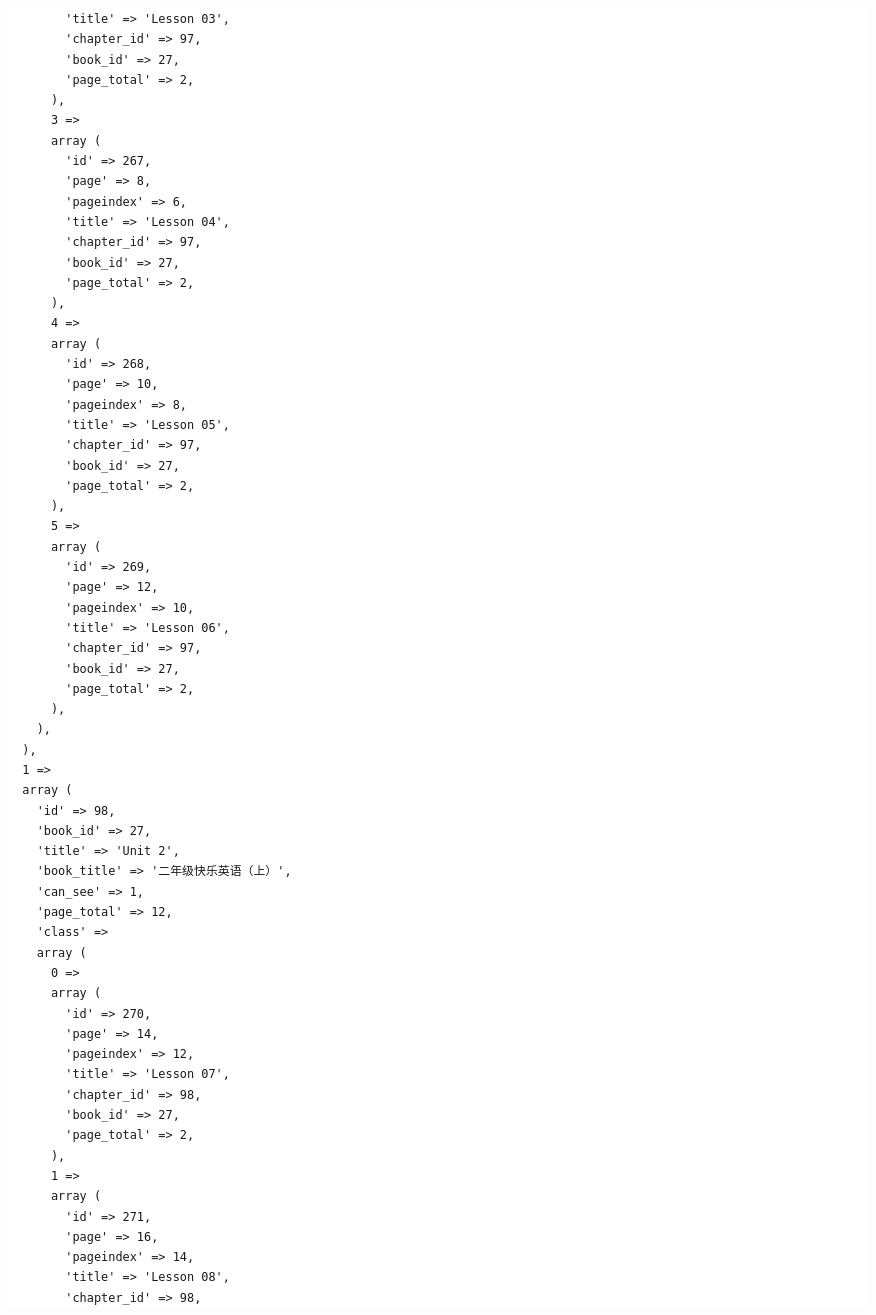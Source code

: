             'title' => 'Lesson 03',
            'chapter_id' => 97,
            'book_id' => 27,
            'page_total' => 2,
          ),
          3 =>
          array (
            'id' => 267,
            'page' => 8,
            'pageindex' => 6,
            'title' => 'Lesson 04',
            'chapter_id' => 97,
            'book_id' => 27,
            'page_total' => 2,
          ),
          4 =>
          array (
            'id' => 268,
            'page' => 10,
            'pageindex' => 8,
            'title' => 'Lesson 05',
            'chapter_id' => 97,
            'book_id' => 27,
            'page_total' => 2,
          ),
          5 =>
          array (
            'id' => 269,
            'page' => 12,
            'pageindex' => 10,
            'title' => 'Lesson 06',
            'chapter_id' => 97,
            'book_id' => 27,
            'page_total' => 2,
          ),
        ),
      ),
      1 =>
      array (
        'id' => 98,
        'book_id' => 27,
        'title' => 'Unit 2',
        'book_title' => '二年级快乐英语（上）',
        'can_see' => 1,
        'page_total' => 12,
        'class' =>
        array (
          0 =>
          array (
            'id' => 270,
            'page' => 14,
            'pageindex' => 12,
            'title' => 'Lesson 07',
            'chapter_id' => 98,
            'book_id' => 27,
            'page_total' => 2,
          ),
          1 =>
          array (
            'id' => 271,
            'page' => 16,
            'pageindex' => 14,
            'title' => 'Lesson 08',
            'chapter_id' => 98,